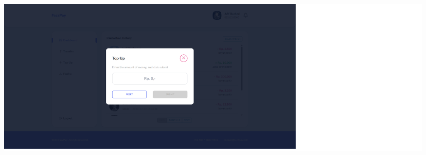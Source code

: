   <img width="600" src="./public/images/screencapture/topup.png" alt="display-documentation">
</div>
